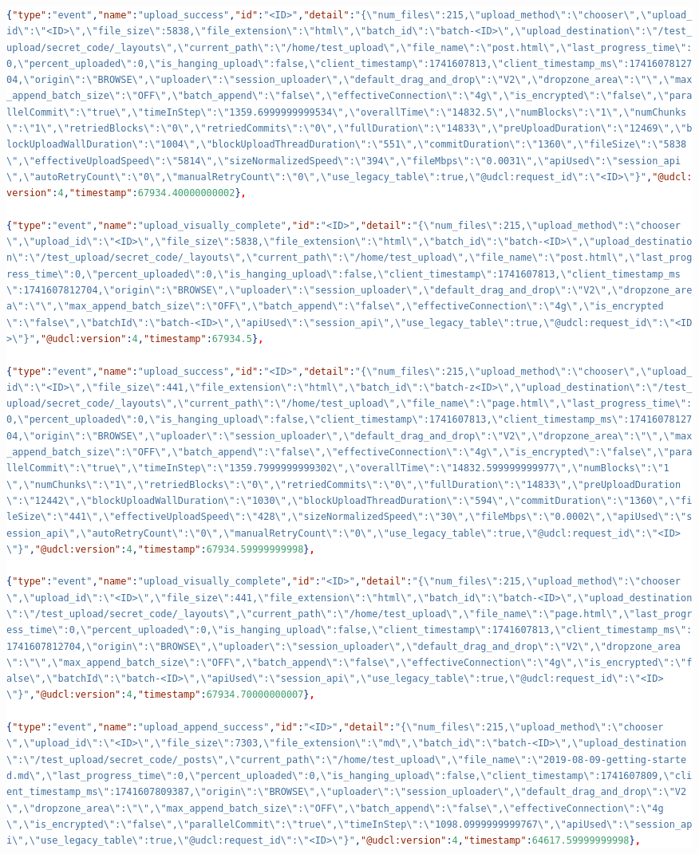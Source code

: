 ```json
{"type":"event","name":"upload_success","id":"<ID>","detail":"{\"num_files\":215,\"upload_method\":\"chooser\",\"upload_id\":\"<ID>\",\"file_size\":5838,\"file_extension\":\"html\",\"batch_id\":\"batch-<ID>\",\"upload_destination\":\"/test_upload/secret_code/_layouts\",\"current_path\":\"/home/test_upload\",\"file_name\":\"post.html\",\"last_progress_time\":0,\"percent_uploaded\":0,\"is_hanging_upload\":false,\"client_timestamp\":1741607813,\"client_timestamp_ms\":1741607812704,\"origin\":\"BROWSE\",\"uploader\":\"session_uploader\",\"default_drag_and_drop\":\"V2\",\"dropzone_area\":\"\",\"max_append_batch_size\":\"OFF\",\"batch_append\":\"false\",\"effectiveConnection\":\"4g\",\"is_encrypted\":\"false\",\"parallelCommit\":\"true\",\"timeInStep\":\"1359.6999999999534\",\"overallTime\":\"14832.5\",\"numBlocks\":\"1\",\"numChunks\":\"1\",\"retriedBlocks\":\"0\",\"retriedCommits\":\"0\",\"fullDuration\":\"14833\",\"preUploadDuration\":\"12469\",\"blockUploadWallDuration\":\"1004\",\"blockUploadThreadDuration\":\"551\",\"commitDuration\":\"1360\",\"fileSize\":\"5838\",\"effectiveUploadSpeed\":\"5814\",\"sizeNormalizedSpeed\":\"394\",\"fileMbps\":\"0.0031\",\"apiUsed\":\"session_api\",\"autoRetryCount\":\"0\",\"manualRetryCount\":\"0\",\"use_legacy_table\":true,\"@udcl:request_id\":\"<ID>\"}","@udcl:version":4,"timestamp":67934.40000000002},

{"type":"event","name":"upload_visually_complete","id":"<ID>","detail":"{\"num_files\":215,\"upload_method\":\"chooser\",\"upload_id\":\"<ID>\",\"file_size\":5838,\"file_extension\":\"html\",\"batch_id\":\"batch-<ID>\",\"upload_destination\":\"/test_upload/secret_code/_layouts\",\"current_path\":\"/home/test_upload\",\"file_name\":\"post.html\",\"last_progress_time\":0,\"percent_uploaded\":0,\"is_hanging_upload\":false,\"client_timestamp\":1741607813,\"client_timestamp_ms\":1741607812704,\"origin\":\"BROWSE\",\"uploader\":\"session_uploader\",\"default_drag_and_drop\":\"V2\",\"dropzone_area\":\"\",\"max_append_batch_size\":\"OFF\",\"batch_append\":\"false\",\"effectiveConnection\":\"4g\",\"is_encrypted\":\"false\",\"batchId\":\"batch-<ID>\",\"apiUsed\":\"session_api\",\"use_legacy_table\":true,\"@udcl:request_id\":\"<ID>\"}","@udcl:version":4,"timestamp":67934.5},

{"type":"event","name":"upload_success","id":"<ID>","detail":"{\"num_files\":215,\"upload_method\":\"chooser\",\"upload_id\":\"<ID>\",\"file_size\":441,\"file_extension\":\"html\",\"batch_id\":\"batch-z<ID>\",\"upload_destination\":\"/test_upload/secret_code/_layouts\",\"current_path\":\"/home/test_upload\",\"file_name\":\"page.html\",\"last_progress_time\":0,\"percent_uploaded\":0,\"is_hanging_upload\":false,\"client_timestamp\":1741607813,\"client_timestamp_ms\":1741607812704,\"origin\":\"BROWSE\",\"uploader\":\"session_uploader\",\"default_drag_and_drop\":\"V2\",\"dropzone_area\":\"\",\"max_append_batch_size\":\"OFF\",\"batch_append\":\"false\",\"effectiveConnection\":\"4g\",\"is_encrypted\":\"false\",\"parallelCommit\":\"true\",\"timeInStep\":\"1359.7999999999302\",\"overallTime\":\"14832.599999999977\",\"numBlocks\":\"1\",\"numChunks\":\"1\",\"retriedBlocks\":\"0\",\"retriedCommits\":\"0\",\"fullDuration\":\"14833\",\"preUploadDuration\":\"12442\",\"blockUploadWallDuration\":\"1030\",\"blockUploadThreadDuration\":\"594\",\"commitDuration\":\"1360\",\"fileSize\":\"441\",\"effectiveUploadSpeed\":\"428\",\"sizeNormalizedSpeed\":\"30\",\"fileMbps\":\"0.0002\",\"apiUsed\":\"session_api\",\"autoRetryCount\":\"0\",\"manualRetryCount\":\"0\",\"use_legacy_table\":true,\"@udcl:request_id\":\"<ID>\"}","@udcl:version":4,"timestamp":67934.59999999998},

{"type":"event","name":"upload_visually_complete","id":"<ID>","detail":"{\"num_files\":215,\"upload_method\":\"chooser\",\"upload_id\":\"<ID>\",\"file_size\":441,\"file_extension\":\"html\",\"batch_id\":\"batch-<ID>\",\"upload_destination\":\"/test_upload/secret_code/_layouts\",\"current_path\":\"/home/test_upload\",\"file_name\":\"page.html\",\"last_progress_time\":0,\"percent_uploaded\":0,\"is_hanging_upload\":false,\"client_timestamp\":1741607813,\"client_timestamp_ms\":1741607812704,\"origin\":\"BROWSE\",\"uploader\":\"session_uploader\",\"default_drag_and_drop\":\"V2\",\"dropzone_area\":\"\",\"max_append_batch_size\":\"OFF\",\"batch_append\":\"false\",\"effectiveConnection\":\"4g\",\"is_encrypted\":\"false\",\"batchId\":\"batch-<ID>\",\"apiUsed\":\"session_api\",\"use_legacy_table\":true,\"@udcl:request_id\":\"<ID>\"}","@udcl:version":4,"timestamp":67934.70000000007},

{"type":"event","name":"upload_append_success","id":"<ID>","detail":"{\"num_files\":215,\"upload_method\":\"chooser\",\"upload_id\":\"<ID>\",\"file_size\":7303,\"file_extension\":\"md\",\"batch_id\":\"batch-<ID>\",\"upload_destination\":\"/test_upload/secret_code/_posts\",\"current_path\":\"/home/test_upload\",\"file_name\":\"2019-08-09-getting-started.md\",\"last_progress_time\":0,\"percent_uploaded\":0,\"is_hanging_upload\":false,\"client_timestamp\":1741607809,\"client_timestamp_ms\":1741607809387,\"origin\":\"BROWSE\",\"uploader\":\"session_uploader\",\"default_drag_and_drop\":\"V2\",\"dropzone_area\":\"\",\"max_append_batch_size\":\"OFF\",\"batch_append\":\"false\",\"effectiveConnection\":\"4g\",\"is_encrypted\":\"false\",\"parallelCommit\":\"true\",\"timeInStep\":\"1098.0999999999767\",\"apiUsed\":\"session_api\",\"use_legacy_table\":true,\"@udcl:request_id\":\"<ID>\"}","@udcl:version":4,"timestamp":64617.59999999998},

```